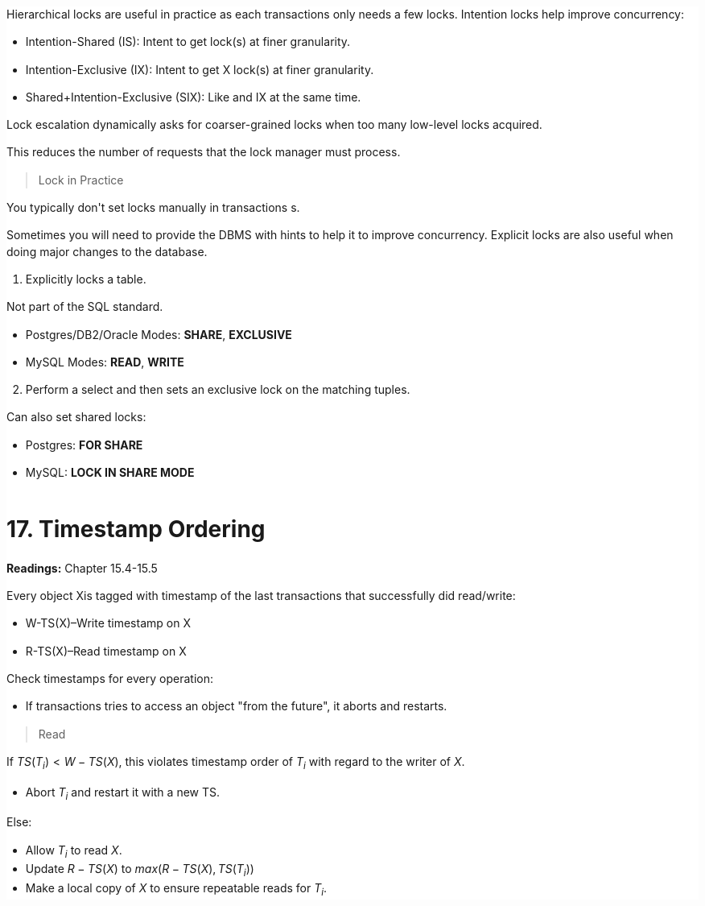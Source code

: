 Hierarchical locks are useful in practice as each transactions only needs a few locks. Intention locks help improve concurrency:
-   Intention-Shared (IS): Intent to get lock(s) at finer granularity.

-   Intention-Exclusive (IX): Intent to get X lock(s) at finer granularity.

-   Shared+Intention-Exclusive (SIX): Like and IX at the same time.

Lock escalation dynamically asks for coarser-grained locks when too many low-level locks acquired.

This reduces the number of requests that the lock manager must process.

>   Lock in Practice

You typically don't set locks manually in transactions s.

Sometimes you will need to provide the DBMS with hints to help it to improve concurrency. Explicit locks are also useful when doing major changes to the database.

1.   Explicitly locks a table.

Not part of the SQL standard.

-  Postgres/DB2/Oracle Modes: **SHARE**, **EXCLUSIVE**

-  MySQL Modes: **READ**, **WRITE**

2.   Perform a select and then sets an exclusive lock on the matching tuples.

Can also set shared locks:

-  Postgres: **FOR SHARE**

-  MySQL: **LOCK IN SHARE MODE**

# 17. Timestamp Ordering

**Readings:** Chapter 15.4-15.5

Every object Xis tagged with timestamp of the last transactions that successfully did read/write:

-   W-TS(X)–Write timestamp on X

-   R-TS(X)–Read timestamp on X

Check timestamps for every operation:

-   If transactions tries to access an object "from the future", it aborts and restarts.

>   Read

If $TS(T_{i}) < W-TS(X)$, this violates timestamp
order of $T_{i}$ with regard to the writer of $X$.

- Abort $T_{i}$ and restart it with a new TS.

Else:

-   Allow $T_{i}$ to read $X$.
-   Update $R-TS(X)$ to $max(R-TS(X), TS(T_{i}))$
-   Make a local copy of $X$ to ensure repeatable reads for $T_{i}$.
